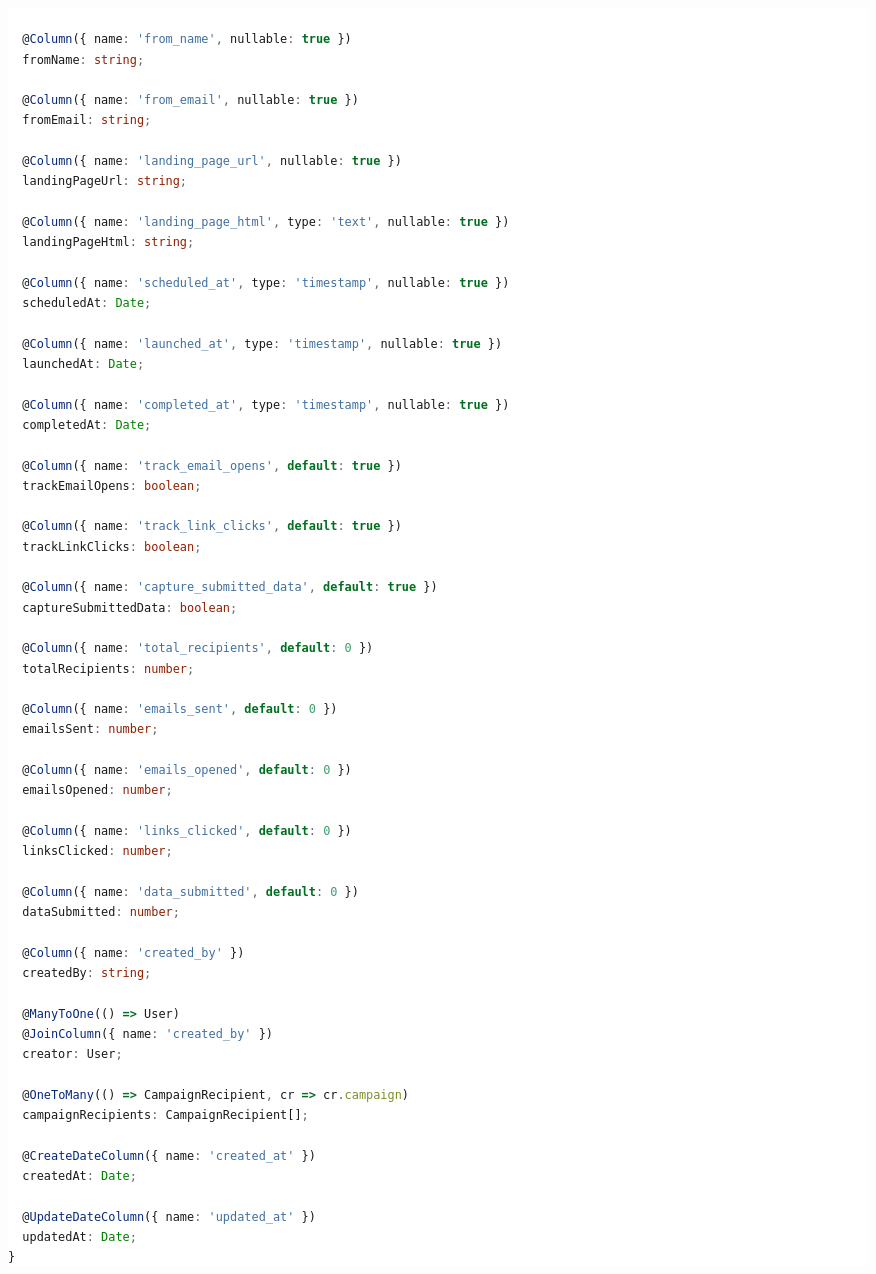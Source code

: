 ```typescript

  @Column({ name: 'from_name', nullable: true })
  fromName: string;

  @Column({ name: 'from_email', nullable: true })
  fromEmail: string;

  @Column({ name: 'landing_page_url', nullable: true })
  landingPageUrl: string;

  @Column({ name: 'landing_page_html', type: 'text', nullable: true })
  landingPageHtml: string;

  @Column({ name: 'scheduled_at', type: 'timestamp', nullable: true })
  scheduledAt: Date;

  @Column({ name: 'launched_at', type: 'timestamp', nullable: true })
  launchedAt: Date;

  @Column({ name: 'completed_at', type: 'timestamp', nullable: true })
  completedAt: Date;

  @Column({ name: 'track_email_opens', default: true })
  trackEmailOpens: boolean;

  @Column({ name: 'track_link_clicks', default: true })
  trackLinkClicks: boolean;

  @Column({ name: 'capture_submitted_data', default: true })
  captureSubmittedData: boolean;

  @Column({ name: 'total_recipients', default: 0 })
  totalRecipients: number;

  @Column({ name: 'emails_sent', default: 0 })
  emailsSent: number;

  @Column({ name: 'emails_opened', default: 0 })
  emailsOpened: number;

  @Column({ name: 'links_clicked', default: 0 })
  linksClicked: number;

  @Column({ name: 'data_submitted', default: 0 })
  dataSubmitted: number;

  @Column({ name: 'created_by' })
  createdBy: string;

  @ManyToOne(() => User)
  @JoinColumn({ name: 'created_by' })
  creator: User;

  @OneToMany(() => CampaignRecipient, cr => cr.campaign)
  campaignRecipients: CampaignRecipient[];

  @CreateDateColumn({ name: 'created_at' })
  createdAt: Date;

  @UpdateDateColumn({ name: 'updated_at' })
  updatedAt: Date;
}
```